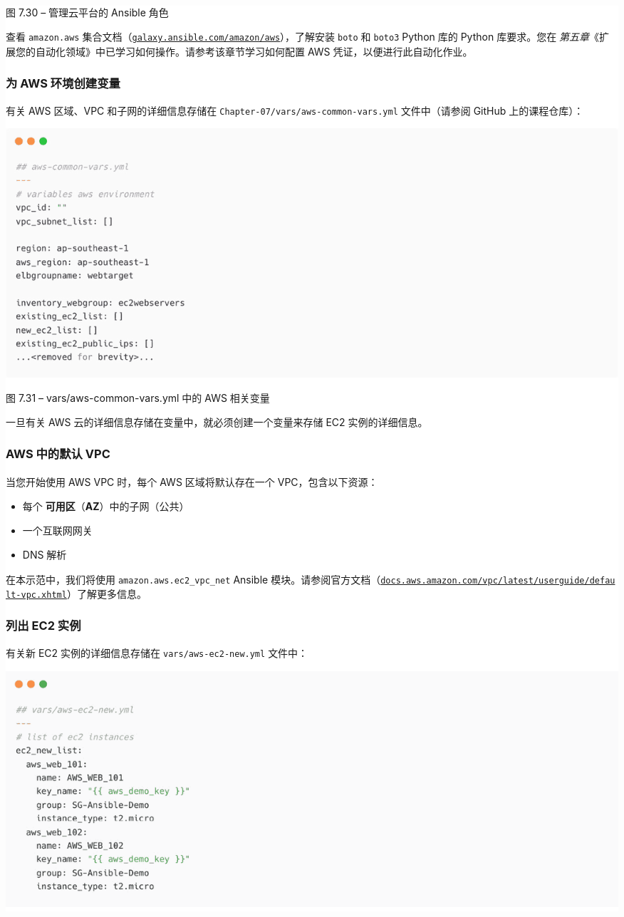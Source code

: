 图 7.30 – 管理云平台的 Ansible 角色

查看 `amazon.aws` 集合文档（[`galaxy.ansible.com/amazon/aws`](https://galaxy.ansible.com/amazon/aws)），了解安装 `boto` 和 `boto3` Python 库的 Python 库要求。您在 *第五章*《扩展您的自动化领域》中已学习如何操作。请参考该章节学习如何配置 AWS 凭证，以便进行此自动化作业。

### 为 AWS 环境创建变量

有关 AWS 区域、VPC 和子网的详细信息存储在 `Chapter-07/vars/aws-common-vars.yml` 文件中（请参阅 GitHub 上的课程仓库）：

![图 7.31 – vars/aws-common-vars.yml 中的 AWS 相关变量](img/B18383_07_31.jpg)

图 7.31 – vars/aws-common-vars.yml 中的 AWS 相关变量

一旦有关 AWS 云的详细信息存储在变量中，就必须创建一个变量来存储 EC2 实例的详细信息。

### AWS 中的默认 VPC

当您开始使用 AWS VPC 时，每个 AWS 区域将默认存在一个 VPC，包含以下资源：

+   每个 **可用区**（**AZ**）中的子网（公共）

+   一个互联网网关

+   DNS 解析

在本示范中，我们将使用 `amazon.aws.ec2_vpc_net` Ansible 模块。请参阅官方文档（[`docs.aws.amazon.com/vpc/latest/userguide/default-vpc.xhtml`](https://docs.aws.amazon.com/vpc/latest/userguide/default-vpc.xhtml)）了解更多信息。

### 列出 EC2 实例

有关新 EC2 实例的详细信息存储在 `vars/aws-ec2-new.yml` 文件中：

![图 7.32 – 变量文件中的新 EC2 详细信息](img/B18383_07_32.jpg)
